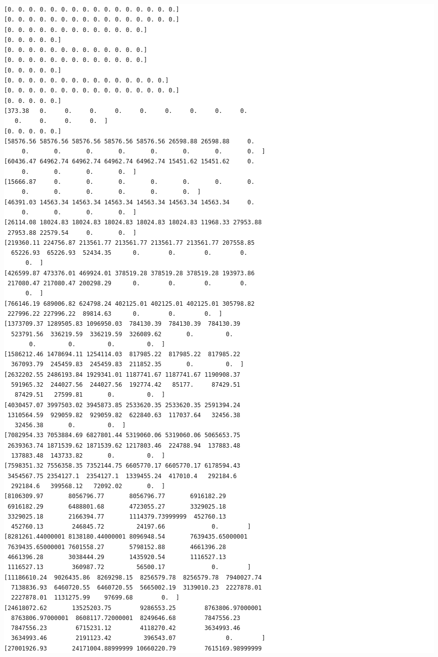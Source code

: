     [0. 0. 0. 0. 0. 0. 0. 0. 0. 0. 0. 0. 0. 0. 0. 0.]
    [0. 0. 0. 0. 0. 0. 0. 0. 0. 0. 0. 0. 0. 0. 0. 0.]
    [0. 0. 0. 0. 0. 0. 0. 0. 0. 0. 0. 0. 0.]
    [0. 0. 0. 0. 0.]
    [0. 0. 0. 0. 0. 0. 0. 0. 0. 0. 0. 0. 0.]
    [0. 0. 0. 0. 0. 0. 0. 0. 0. 0. 0. 0. 0.]
    [0. 0. 0. 0. 0.]
    [0. 0. 0. 0. 0. 0. 0. 0. 0. 0. 0. 0. 0. 0. 0.]
    [0. 0. 0. 0. 0. 0. 0. 0. 0. 0. 0. 0. 0. 0. 0. 0.]
    [0. 0. 0. 0. 0.]
    [373.38   0.     0.     0.     0.     0.     0.     0.     0.     0.
       0.     0.     0.     0.  ]
    [0. 0. 0. 0. 0.]
    [58576.56 58576.56 58576.56 58576.56 58576.56 26598.88 26598.88     0.
         0.       0.       0.       0.       0.       0.       0.       0.  ]
    [60436.47 64962.74 64962.74 64962.74 64962.74 15451.62 15451.62     0.
         0.       0.       0.       0.  ]
    [15666.87     0.       0.       0.       0.       0.       0.       0.
         0.       0.       0.       0.       0.       0.  ]
    [46391.03 14563.34 14563.34 14563.34 14563.34 14563.34 14563.34     0.
         0.       0.       0.       0.  ]
    [26114.08 18024.83 18024.83 18024.83 18024.83 18024.83 11968.33 27953.88
     27953.88 22579.54     0.       0.  ]
    [219360.11 224756.87 213561.77 213561.77 213561.77 213561.77 207558.85
      65226.93  65226.93  52434.35      0.        0.        0.        0.
          0.  ]
    [426599.87 473376.01 469924.01 378519.28 378519.28 378519.28 193973.86
     217080.47 217080.47 200298.29      0.        0.        0.        0.
          0.  ]
    [766146.19 689006.82 624798.24 402125.01 402125.01 402125.01 305798.82
     227996.22 227996.22  89814.63      0.        0.        0.  ]
    [1373709.37 1289505.83 1096950.03  784130.39  784130.39  784130.39
      523791.56  336219.59  336219.59  326089.62       0.         0.
           0.         0.         0.         0.  ]
    [1586212.46 1478694.11 1254114.03  817985.22  817985.22  817985.22
      367093.79  245459.83  245459.83  211852.35       0.         0.  ]
    [2632202.55 2486193.84 1929341.01 1187741.67 1187741.67 1190908.37
      591965.32  244027.56  244027.56  192774.42   85177.     87429.51
       87429.51   27599.81       0.         0.  ]
    [4030457.07 3997503.02 3945873.85 2533620.35 2533620.35 2591394.24
     1310564.59  929059.82  929059.82  622840.63  117037.64   32456.38
       32456.38       0.         0.  ]
    [7082954.33 7053884.69 6827801.44 5319060.06 5319060.06 5065653.75
     2639363.74 1871539.62 1871539.62 1217803.46  224788.94  137883.48
      137883.48  143733.82       0.         0.  ]
    [7598351.32 7556358.35 7352144.75 6605770.17 6605770.17 6178594.43
     3454567.75 2354127.1  2354127.1  1339455.24  417010.4   292184.6
      292184.6   399568.12   72092.02       0.  ]
    [8106309.97       8056796.77       8056796.77       6916182.29
     6916182.29       6488801.68       4723055.27       3329025.18
     3329025.18       2166394.77       1114379.73999999  452760.13
      452760.13        246845.72         24197.66             0.        ]
    [8281261.44000001 8138180.44000001 8096948.54       7639435.65000001
     7639435.65000001 7601558.27       5798152.88       4661396.28
     4661396.28       3038444.29       1435920.54       1116527.13
     1116527.13        360987.72         56500.17             0.        ]
    [11186610.24  9026435.86  8269298.15  8256579.78  8256579.78  7940027.74
      7138836.93  6460720.55  6460720.55  5665002.19  3139010.23  2227878.01
      2227878.01  1131275.99    97699.68        0.  ]
    [24618072.62       13525203.75        9286553.25        8763806.97000001
      8763806.97000001  8608117.72000001  8249646.68        7847556.23
      7847556.23        6715231.12        4118270.42        3634993.46
      3634993.46        2191123.42         396543.07              0.        ]
    [27001926.93       24171004.88999999 10660220.79        7615169.98999999